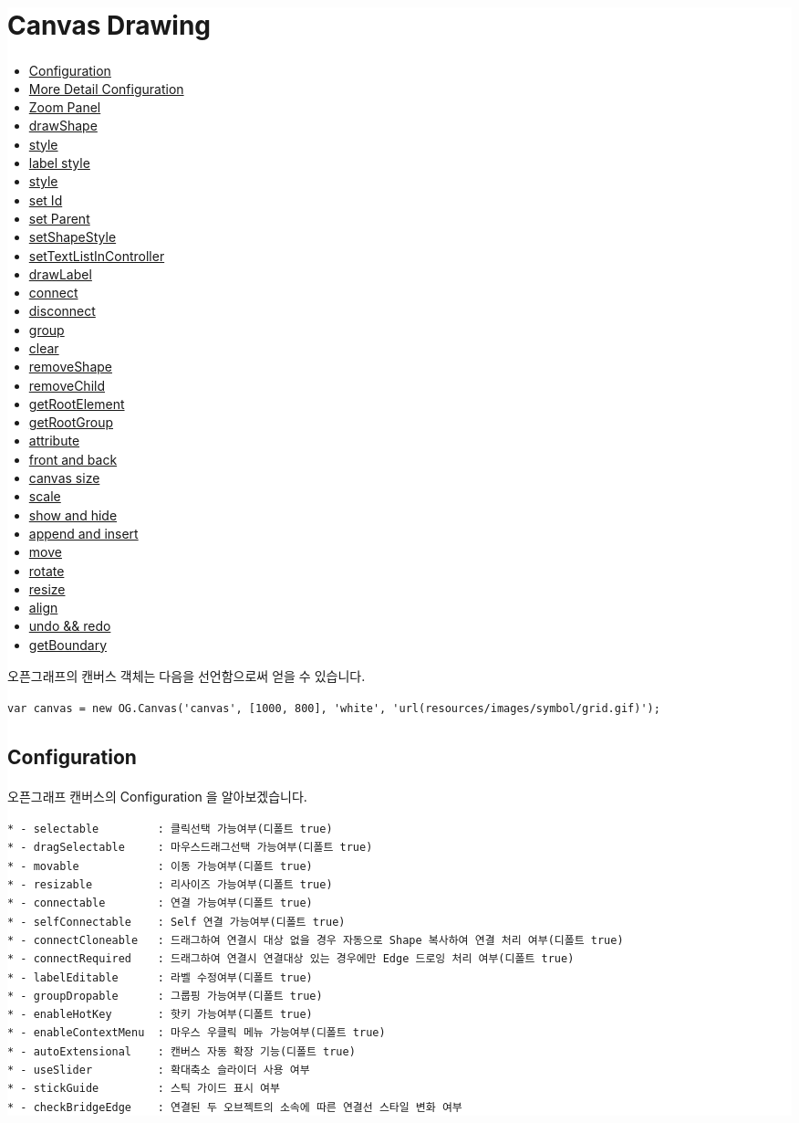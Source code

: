 Canvas Drawing
==============

 - [Configuration](#configuration)
 - [More Detail Configuration](#more-detail-configuration)
 - [Zoom Panel](#zoom-panel)
 - [drawShape](#drawshape)
 - [style](#style)
 - [label style](#label-style)
 - [style](#style)
 - [set Id](#set-id)
 - [set Parent](#set-parent)
 - [setShapeStyle](#setshapestyle)
 - [setTextListInController](#settextlistincontroller)
 - [drawLabel](#drawlabel)
 - [connect](#connect)
 - [disconnect](#disconnect)
 - [group](#group)
 - [clear](#clear)
 - [removeShape](#removeshape)
 - [removeChild](#removechild)
 - [getRootElement](#getrootelement)
 - [getRootGroup](#getrootgroup)
 - [attribute](#attribute)
 - [front and back](#front-and-back)
 - [canvas size](#canvas-size)
 - [scale](#scale)
 - [show and hide](#show-and-hide)
 - [append and insert](#append-and-insert)
 - [move](#move)
 - [rotate](#rotate)
 - [resize](#resize)
 - [align](#align)
 - [undo && redo](#undo-&&-redo)
 - [getBoundary](#getboundary)

오픈그래프의 캔버스 객체는 다음을 선언함으로써 얻을 수 있습니다.

```
var canvas = new OG.Canvas('canvas', [1000, 800], 'white', 'url(resources/images/symbol/grid.gif)');
```

## Configuration

오픈그래프 캔버스의 Configuration 을 알아보겠습니다.

```
* - selectable         : 클릭선택 가능여부(디폴트 true)
* - dragSelectable     : 마우스드래그선택 가능여부(디폴트 true)
* - movable            : 이동 가능여부(디폴트 true)
* - resizable          : 리사이즈 가능여부(디폴트 true)
* - connectable        : 연결 가능여부(디폴트 true)
* - selfConnectable    : Self 연결 가능여부(디폴트 true)
* - connectCloneable   : 드래그하여 연결시 대상 없을 경우 자동으로 Shape 복사하여 연결 처리 여부(디폴트 true)
* - connectRequired    : 드래그하여 연결시 연결대상 있는 경우에만 Edge 드로잉 처리 여부(디폴트 true)
* - labelEditable      : 라벨 수정여부(디폴트 true)
* - groupDropable      : 그룹핑 가능여부(디폴트 true)
* - enableHotKey       : 핫키 가능여부(디폴트 true)
* - enableContextMenu  : 마우스 우클릭 메뉴 가능여부(디폴트 true)
* - autoExtensional    : 캔버스 자동 확장 기능(디폴트 true)
* - useSlider          : 확대축소 슬라이더 사용 여부
* - stickGuide         : 스틱 가이드 표시 여부
* - checkBridgeEdge    : 연결된 두 오브젝트의 소속에 따른 연결선 스타일 변화 여부
```

